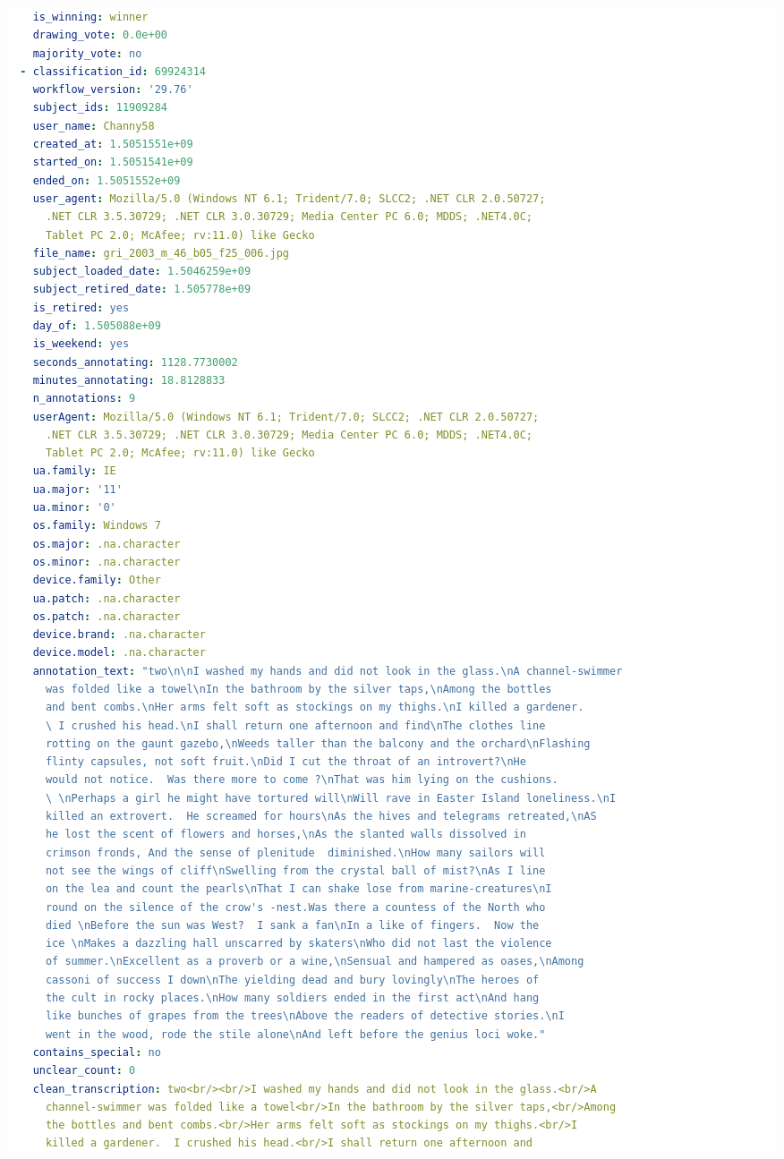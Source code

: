 ```yaml
    is_winning: winner
    drawing_vote: 0.0e+00
    majority_vote: no
  - classification_id: 69924314
    workflow_version: '29.76'
    subject_ids: 11909284
    user_name: Channy58
    created_at: 1.5051551e+09
    started_on: 1.5051541e+09
    ended_on: 1.5051552e+09
    user_agent: Mozilla/5.0 (Windows NT 6.1; Trident/7.0; SLCC2; .NET CLR 2.0.50727;
      .NET CLR 3.5.30729; .NET CLR 3.0.30729; Media Center PC 6.0; MDDS; .NET4.0C;
      Tablet PC 2.0; McAfee; rv:11.0) like Gecko
    file_name: gri_2003_m_46_b05_f25_006.jpg
    subject_loaded_date: 1.5046259e+09
    subject_retired_date: 1.505778e+09
    is_retired: yes
    day_of: 1.505088e+09
    is_weekend: yes
    seconds_annotating: 1128.7730002
    minutes_annotating: 18.8128833
    n_annotations: 9
    userAgent: Mozilla/5.0 (Windows NT 6.1; Trident/7.0; SLCC2; .NET CLR 2.0.50727;
      .NET CLR 3.5.30729; .NET CLR 3.0.30729; Media Center PC 6.0; MDDS; .NET4.0C;
      Tablet PC 2.0; McAfee; rv:11.0) like Gecko
    ua.family: IE
    ua.major: '11'
    ua.minor: '0'
    os.family: Windows 7
    os.major: .na.character
    os.minor: .na.character
    device.family: Other
    ua.patch: .na.character
    os.patch: .na.character
    device.brand: .na.character
    device.model: .na.character
    annotation_text: "two\n\nI washed my hands and did not look in the glass.\nA channel-swimmer
      was folded like a towel\nIn the bathroom by the silver taps,\nAmong the bottles
      and bent combs.\nHer arms felt soft as stockings on my thighs.\nI killed a gardener.
      \ I crushed his head.\nI shall return one afternoon and find\nThe clothes line
      rotting on the gaunt gazebo,\nWeeds taller than the balcony and the orchard\nFlashing
      flinty capsules, not soft fruit.\nDid I cut the throat of an introvert?\nHe
      would not notice.  Was there more to come ?\nThat was him lying on the cushions.
      \ \nPerhaps a girl he might have tortured will\nWill rave in Easter Island loneliness.\nI
      killed an extrovert.  He screamed for hours\nAs the hives and telegrams retreated,\nAS
      he lost the scent of flowers and horses,\nAs the slanted walls dissolved in
      crimson fronds, And the sense of plenitude  diminished.\nHow many sailors will
      not see the wings of cliff\nSwelling from the crystal ball of mist?\nAs I line
      on the lea and count the pearls\nThat I can shake lose from marine-creatures\nI
      round on the silence of the crow's -nest.Was there a countess of the North who
      died \nBefore the sun was West?  I sank a fan\nIn a like of fingers.  Now the
      ice \nMakes a dazzling hall unscarred by skaters\nWho did not last the violence
      of summer.\nExcellent as a proverb or a wine,\nSensual and hampered as oases,\nAmong
      cassoni of success I down\nThe yielding dead and bury lovingly\nThe heroes of
      the cult in rocky places.\nHow many soldiers ended in the first act\nAnd hang
      like bunches of grapes from the trees\nAbove the readers of detective stories.\nI
      went in the wood, rode the stile alone\nAnd left before the genius loci woke."
    contains_special: no
    unclear_count: 0
    clean_transcription: two<br/><br/>I washed my hands and did not look in the glass.<br/>A
      channel-swimmer was folded like a towel<br/>In the bathroom by the silver taps,<br/>Among
      the bottles and bent combs.<br/>Her arms felt soft as stockings on my thighs.<br/>I
      killed a gardener.  I crushed his head.<br/>I shall return one afternoon and
```